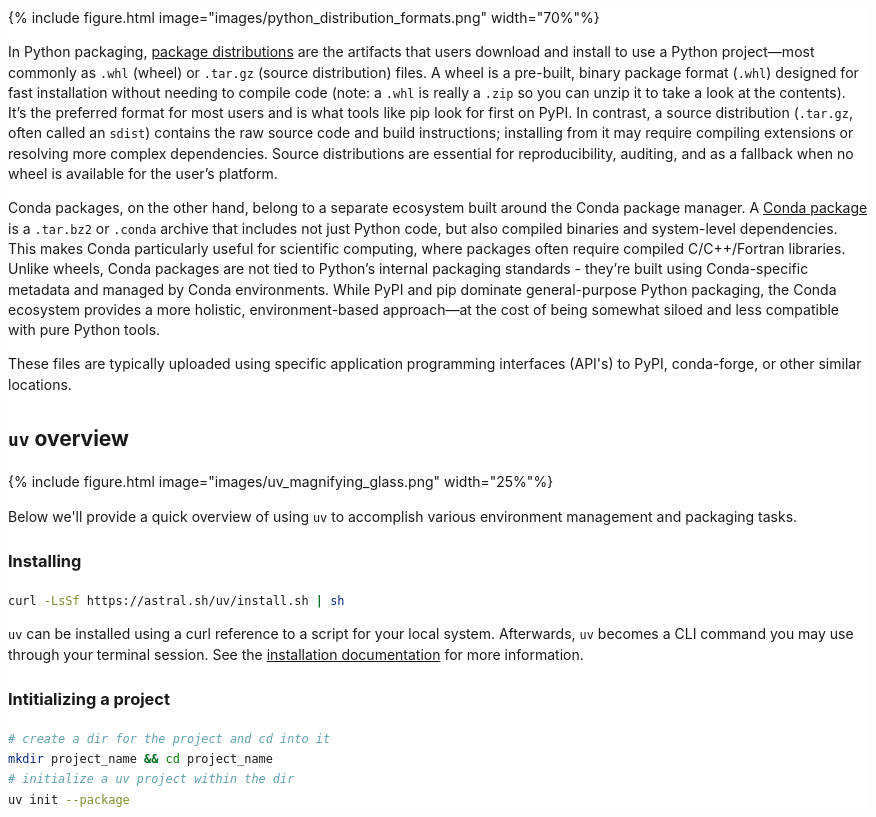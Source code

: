 {% include figure.html image="images/python_distribution_formats.png" width="70%"%}

In Python packaging, [package distributions](https://packaging.python.org/en/latest/specifications/section-distribution-formats/) are the artifacts that users download and install to use a Python project—most commonly as `.whl` (wheel) or `.tar.gz` (source distribution) files.
A wheel is a pre-built, binary package format (`.whl`) designed for fast installation without needing to compile code (note: a `.whl` is really a `.zip` so you can unzip it to take a look at the contents).
It’s the preferred format for most users and is what tools like pip look for first on PyPI.
In contrast, a source distribution (`.tar.gz`, often called an `sdist`) contains the raw source code and build instructions; installing from it may require compiling extensions or resolving more complex dependencies. Source distributions are essential for reproducibility, auditing, and as a fallback when no wheel is available for the user’s platform.

Conda packages, on the other hand, belong to a separate ecosystem built around the Conda package manager. A [Conda package](https://docs.conda.io/projects/conda-build/en/stable/resources/package-spec.html) is a `.tar.bz2` or `.conda` archive that includes not just Python code, but also compiled binaries and system-level dependencies.
This makes Conda particularly useful for scientific computing, where packages often require compiled C/C++/Fortran libraries.
Unlike wheels, Conda packages are not tied to Python’s internal packaging standards - they’re built using Conda-specific metadata and managed by Conda environments.
While PyPI and pip dominate general-purpose Python packaging, the Conda ecosystem provides a more holistic, environment-based approach—at the cost of being somewhat siloed and less compatible with pure Python tools.

These files are typically uploaded using specific application programming interfaces (API's) to PyPI, conda-forge, or other similar locations.

## `uv` overview

{% include figure.html image="images/uv_magnifying_glass.png" width="25%"%}

Below we'll provide a quick overview of using `uv` to accomplish various environment management and packaging tasks.

### Installing

```bash
curl -LsSf https://astral.sh/uv/install.sh | sh
```

`uv` can be installed using a curl reference to a script for your local system.
Afterwards, `uv` becomes a CLI command you may use through your terminal session.
See the [installation documentation](https://docs.astral.sh/uv/getting-started/installation/) for more information.

### Intitializing a project

```bash
# create a dir for the project and cd into it
mkdir project_name && cd project_name
# initialize a uv project within the dir
uv init --package
```
